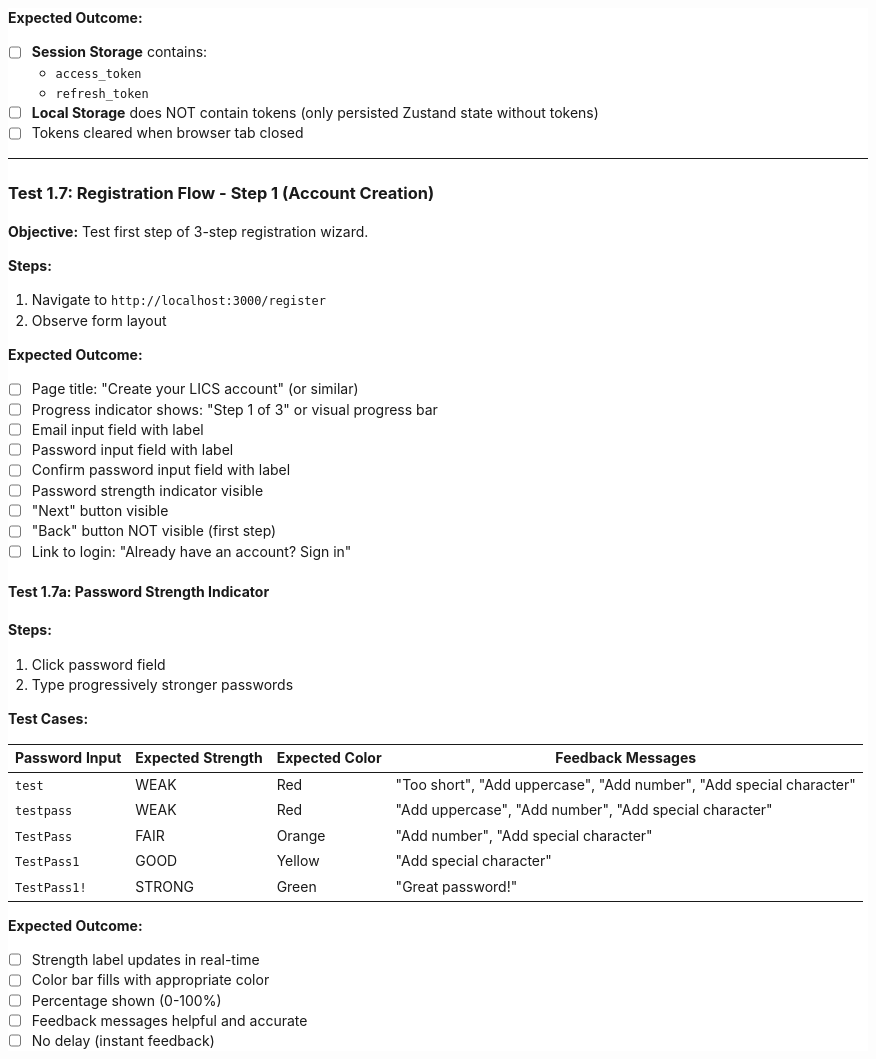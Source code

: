 **Expected Outcome:**
- [ ] **Session Storage** contains:
  - `access_token`
  - `refresh_token`
- [ ] **Local Storage** does NOT contain tokens (only persisted Zustand state without tokens)
- [ ] Tokens cleared when browser tab closed

---

### Test 1.7: Registration Flow - Step 1 (Account Creation)

**Objective:** Test first step of 3-step registration wizard.

**Steps:**
1. Navigate to `http://localhost:3000/register`
2. Observe form layout

**Expected Outcome:**
- [ ] Page title: "Create your LICS account" (or similar)
- [ ] Progress indicator shows: "Step 1 of 3" or visual progress bar
- [ ] Email input field with label
- [ ] Password input field with label
- [ ] Confirm password input field with label
- [ ] Password strength indicator visible
- [ ] "Next" button visible
- [ ] "Back" button NOT visible (first step)
- [ ] Link to login: "Already have an account? Sign in"

#### Test 1.7a: Password Strength Indicator

**Steps:**
1. Click password field
2. Type progressively stronger passwords

**Test Cases:**

| Password Input | Expected Strength | Expected Color | Feedback Messages |
|----------------|-------------------|----------------|-------------------|
| `test` | WEAK | Red | "Too short", "Add uppercase", "Add number", "Add special character" |
| `testpass` | WEAK | Red | "Add uppercase", "Add number", "Add special character" |
| `TestPass` | FAIR | Orange | "Add number", "Add special character" |
| `TestPass1` | GOOD | Yellow | "Add special character" |
| `TestPass1!` | STRONG | Green | "Great password!" |

**Expected Outcome:**
- [ ] Strength label updates in real-time
- [ ] Color bar fills with appropriate color
- [ ] Percentage shown (0-100%)
- [ ] Feedback messages helpful and accurate
- [ ] No delay (instant feedback)
